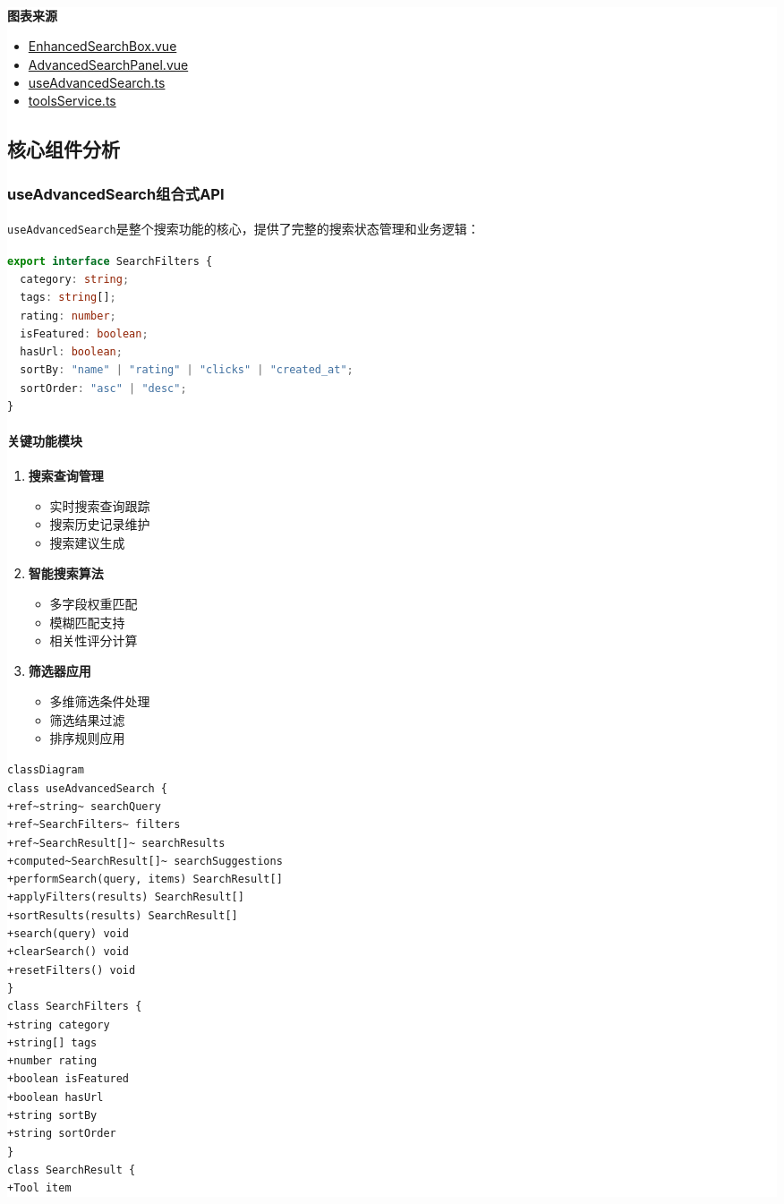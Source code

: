 **图表来源**
- [EnhancedSearchBox.vue](file://src/components/search/EnhancedSearchBox.vue#L1-L50)
- [AdvancedSearchPanel.vue](file://src/components/search/AdvancedSearchPanel.vue#L1-L50)
- [useAdvancedSearch.ts](file://src/composables/useAdvancedSearch.ts#L1-L50)
- [toolsService.ts](file://src/services/toolsService.ts#L1-L50)

## 核心组件分析

### useAdvancedSearch组合式API

`useAdvancedSearch`是整个搜索功能的核心，提供了完整的搜索状态管理和业务逻辑：

```typescript
export interface SearchFilters {
  category: string;
  tags: string[];
  rating: number;
  isFeatured: boolean;
  hasUrl: boolean;
  sortBy: "name" | "rating" | "clicks" | "created_at";
  sortOrder: "asc" | "desc";
}
```

#### 关键功能模块

1. **搜索查询管理**
   - 实时搜索查询跟踪
   - 搜索历史记录维护
   - 搜索建议生成

2. **智能搜索算法**
   - 多字段权重匹配
   - 模糊匹配支持
   - 相关性评分计算

3. **筛选器应用**
   - 多维筛选条件处理
   - 筛选结果过滤
   - 排序规则应用

```mermaid
classDiagram
class useAdvancedSearch {
+ref~string~ searchQuery
+ref~SearchFilters~ filters
+ref~SearchResult[]~ searchResults
+computed~SearchResult[]~ searchSuggestions
+performSearch(query, items) SearchResult[]
+applyFilters(results) SearchResult[]
+sortResults(results) SearchResult[]
+search(query) void
+clearSearch() void
+resetFilters() void
}
class SearchFilters {
+string category
+string[] tags
+number rating
+boolean isFeatured
+boolean hasUrl
+string sortBy
+string sortOrder
}
class SearchResult {
+Tool item
```
